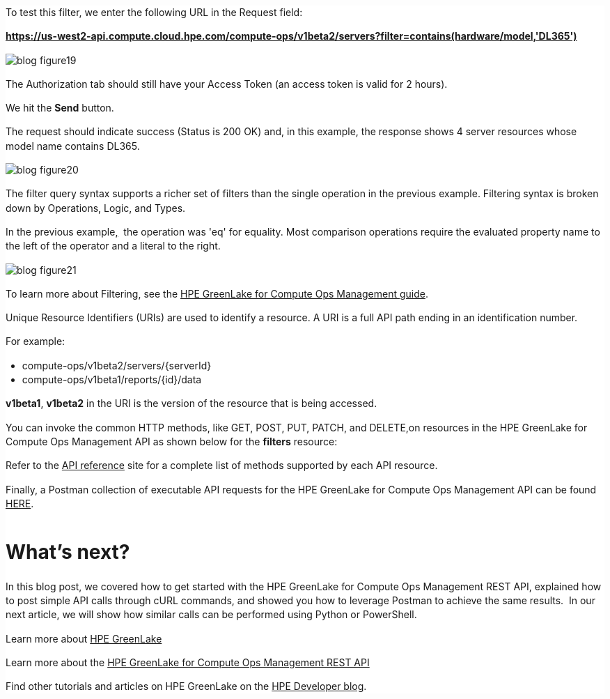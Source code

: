 To test this filter, we enter the following URL in the Request field:

**<https://us-west2-api.compute.cloud.hpe.com/compute-ops/v1beta2/servers?filter=contains(hardware/model,'DL365')>**

![blog figure19](/img/greenlake-com-ops-api-curl22.png)

The Authorization tab should still have your Access Token (an access token is valid for 2 hours).

We hit the **Send** button.

The request should indicate success (Status is 200 OK) and, in this example, the response shows 4 server resources whose model name contains DL365.

![blog figure20](/img/greenlake-com-ops-api-curl10.png)

The filter query syntax supports a richer set of filters than the single operation in the previous example. Filtering syntax is broken down by Operations, Logic, and Types. 

In the previous example[,](<>)  the operation was 'eq' for equality. Most comparison operations require the evaluated property name to the left of the operator[](<>) and a literal to the right.

![blog figure21](/img/greenlake-com-ops-api-curl16.png)

To learn more about Filtering, see the [HPE GreenLake for Compute Ops Management guide](https://developer.greenlake.hpe.com/docs/greenlake/services/compute-ops/public/guide/#filtering).

Unique Resource Identifiers (URIs) are used to identify a resource. A URI is a full API path ending in an identification number. 

For example:

* compute-ops/v1beta2/servers/{serverId}
* compute-ops/v1beta1/reports/{id}/data 

**v1beta1**, **v1beta2** in the URI is the version of the resource that is being accessed.

You can invoke the common HTTP methods, like GET, POST, PUT, PATCH, and DELETE,on resources in the HPE GreenLake for Compute Ops Management API as shown below for the **filters** resource:

Refer to the [API reference](https://developer.greenlake.hpe.com/docs/greenlake/services/compute-ops/public/openapi/compute-ops-latest/overview/) site for a complete list of methods supported by each API resource.

Finally, a Postman collection of executable API requests for the HPE GreenLake for Compute Ops Management API can be found [HERE](https://www.postman.com/jullienl/workspace/lionel-jullien-s-public-workspace/collection/991177-10c5377d-892b-4612-9e81-23d75d6c2f0d?ctx=documentation).

# What’s next?

In this blog post, we covered how to get started with the HPE GreenLake for Compute Ops Management REST API, explained how to post simple API calls through cURL commands, and showed you how to leverage Postman to achieve the same results.  In our next article, we will show how similar calls can be performed using Python or PowerShell.

Learn more about [HPE GreenLake](https://www.hpe.com/hpe/greenlake)

Learn more about the [HPE GreenLake for Compute Ops Management REST API](https://developer.greenlake.hpe.com/docs/greenlake/services/compute-ops/public/guide/#filtering)

Find other tutorials and articles on HPE GreenLake on the [HPE Developer blog](https://developer.hpe.com/blog).